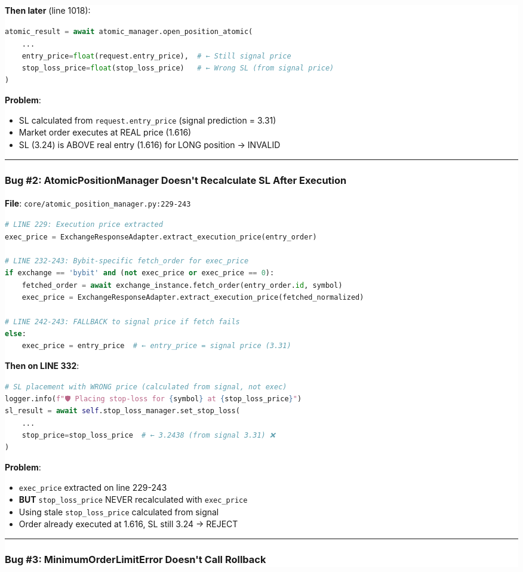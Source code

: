 **Then later** (line 1018):
```python
atomic_result = await atomic_manager.open_position_atomic(
    ...
    entry_price=float(request.entry_price),  # ← Still signal price
    stop_loss_price=float(stop_loss_price)   # ← Wrong SL (from signal price)
)
```

**Problem**:
- SL calculated from `request.entry_price` (signal prediction = 3.31)
- Market order executes at REAL price (1.616)
- SL (3.24) is ABOVE real entry (1.616) for LONG position → INVALID

---

### Bug #2: AtomicPositionManager Doesn't Recalculate SL After Execution

**File**: `core/atomic_position_manager.py:229-243`

```python
# LINE 229: Execution price extracted
exec_price = ExchangeResponseAdapter.extract_execution_price(entry_order)

# LINE 232-243: Bybit-specific fetch_order for exec_price
if exchange == 'bybit' and (not exec_price or exec_price == 0):
    fetched_order = await exchange_instance.fetch_order(entry_order.id, symbol)
    exec_price = ExchangeResponseAdapter.extract_execution_price(fetched_normalized)

# LINE 242-243: FALLBACK to signal price if fetch fails
else:
    exec_price = entry_price  # ← entry_price = signal price (3.31)
```

**Then on LINE 332**:
```python
# SL placement with WRONG price (calculated from signal, not exec)
logger.info(f"🛡️ Placing stop-loss for {symbol} at {stop_loss_price}")
sl_result = await self.stop_loss_manager.set_stop_loss(
    ...
    stop_price=stop_loss_price  # ← 3.2438 (from signal 3.31) ❌
)
```

**Problem**:
- `exec_price` extracted on line 229-243
- **BUT** `stop_loss_price` NEVER recalculated with `exec_price`
- Using stale `stop_loss_price` calculated from signal
- Order already executed at 1.616, SL still 3.24 → REJECT

---

### Bug #3: MinimumOrderLimitError Doesn't Call Rollback

